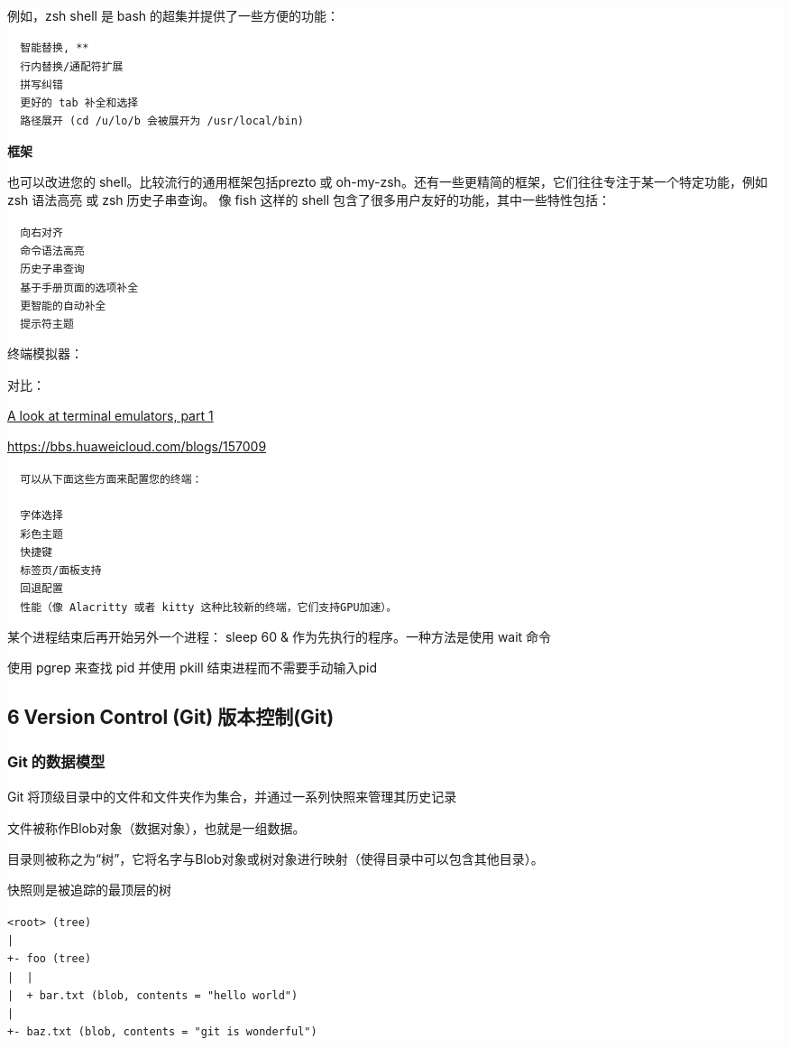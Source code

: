 例如，zsh shell 是 bash 的超集并提供了一些方便的功能：

      智能替换, **
      行内替换/通配符扩展
      拼写纠错
      更好的 tab 补全和选择
      路径展开 (cd /u/lo/b 会被展开为 /usr/local/bin)

**框架**
 
也可以改进您的 shell。比较流行的通用框架包括prezto 或 oh-my-zsh。还有一些更精简的框架，它们往往专注于某一个特定功能，例如zsh 语法高亮 或 zsh 历史子串查询。 像 fish 这样的 shell 包含了很多用户友好的功能，其中一些特性包括：

      向右对齐
      命令语法高亮
      历史子串查询
      基于手册页面的选项补全
      更智能的自动补全
      提示符主题

终端模拟器：

对比：

[A look at terminal emulators, part 1](https://anarc.at/blog/2018-04-12-terminal-emulators-1/)

https://bbs.huaweicloud.com/blogs/157009

      可以从下面这些方面来配置您的终端：

      字体选择
      彩色主题
      快捷键
      标签页/面板支持
      回退配置
      性能（像 Alacritty 或者 kitty 这种比较新的终端，它们支持GPU加速）。


某个进程结束后再开始另外一个进程： sleep 60 & 作为先执行的程序。一种方法是使用 wait 命令

使用 pgrep 来查找 pid 并使用 pkill 结束进程而不需要手动输入pid




## 6 Version Control (Git) 版本控制(Git)

### Git 的数据模型

Git 将顶级目录中的文件和文件夹作为集合，并通过一系列快照来管理其历史记录

文件被称作Blob对象（数据对象），也就是一组数据。

目录则被称之为“树”，它将名字与Blob对象或树对象进行映射（使得目录中可以包含其他目录）。

快照则是被追踪的最顶层的树

    <root> (tree)
    |
    +- foo (tree)
    |  |
    |  + bar.txt (blob, contents = "hello world")
    |
    +- baz.txt (blob, contents = "git is wonderful")
    
